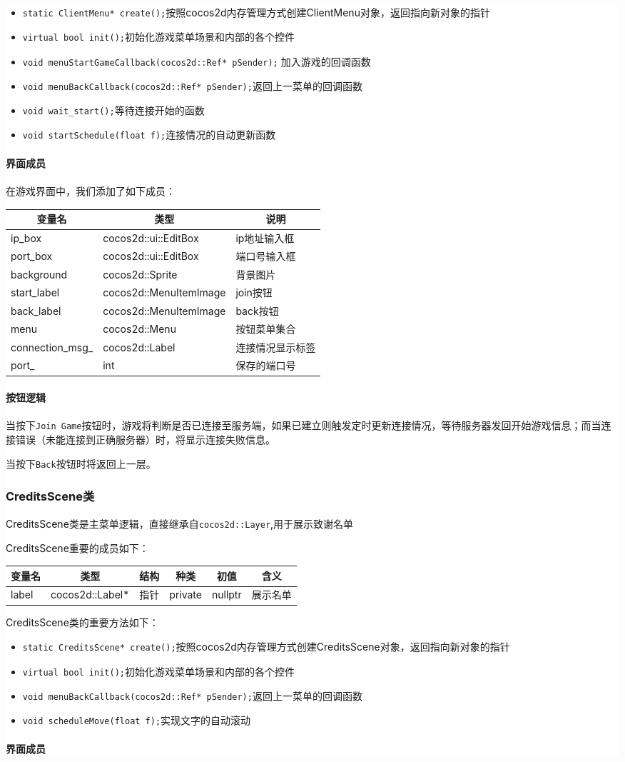 *   `static ClientMenu* create();`按照cocos2d内存管理方式创建ClientMenu对象，返回指向新对象的指针
*   `virtual bool init();`初始化游戏菜单场景和内部的各个控件


*   `void menuStartGameCallback(cocos2d::Ref* pSender);` 加入游戏的回调函数
*   `void menuBackCallback(cocos2d::Ref* pSender);`返回上一菜单的回调函数
*   `void wait_start();`等待连接开始的函数
*   `void startSchedule(float f);`连接情况的自动更新函数

#### 界面成员

在游戏界面中，我们添加了如下成员：

| 变量名             | 类型                     | 说明       |
| --------------- | ---------------------- | -------- |
| ip_box          | cocos2d::ui::EditBox   | ip地址输入框  |
| port_box        | cocos2d::ui::EditBox   | 端口号输入框   |
| background      | cocos2d::Sprite        | 背景图片     |
| start_label     | cocos2d::MenuItemImage | join按钮   |
| back_label      | cocos2d::MenuItemImage | back按钮   |
| menu            | cocos2d::Menu          | 按钮菜单集合   |
| connection_msg_ | cocos2d::Label         | 连接情况显示标签 |
| port_           | int                    | 保存的端口号   |

#### 按钮逻辑

当按下`Join Game`按钮时，游戏将判断是否已连接至服务端，如果已建立则触发定时更新连接情况，等待服务器发回开始游戏信息；而当连接错误（未能连接到正确服务器）时，将显示连接失败信息。

当按下`Back`按钮时将返回上一层。

### CreditsScene类

CreditsScene类是主菜单逻辑，直接继承自`cocos2d::Layer`,用于展示致谢名单

CreditsScene重要的成员如下：

| 变量名   | 类型              | 结构   | 种类      | 初值      | 含义   |
| ----- | --------------- | ---- | ------- | ------- | ---- |
| label | cocos2d::Label* | 指针   | private | nullptr | 展示名单 |

CreditsScene类的重要方法如下：

*   `static CreditsScene* create();`按照cocos2d内存管理方式创建CreditsScene对象，返回指向新对象的指针
*   `virtual bool init();`初始化游戏菜单场景和内部的各个控件


*   `void menuBackCallback(cocos2d::Ref* pSender);`返回上一菜单的回调函数
*   `void scheduleMove(float f);`实现文字的自动滚动

#### 界面成员
